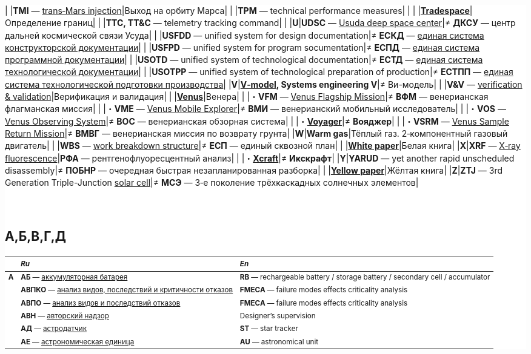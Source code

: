 | |**TMI** — [trans‑Mars injection](nnb.md#tmi)|Выход на орбиту Марса|
| |**TPM** — technical performance measures| |
| |**[Tradespace](tradespace.md)**|Определение границ|
| |**TTC, TT&C** — telemetry tracking command| |
|**U**|**UDSC** — [Usuda deep space center](udsc.md)|≠ **ДКСУ** — центр дальней космической связи Усуда|
| |**USFDD** — unified system for design documentation|≠ **ЕСКД** — [единая система конструкторской документации](eskd.md)|
| |**USFPD** — unified system for program socumentation|≠ **ЕСПД** — [единая система программной документации](espd.md)|
| |**USOTD** — unified system of technological documentation|≠ **ЕСТД** — [единая система технологической документации](estd.md)|
| |**USOTPP** — unified system of technological preparation of production|≠ **ЕСТПП** — [единая система технологической подготовки производства](estpp.md)|
|**V**|**[V‑model](v_model.md), Systems engineering V**|≠ Ви-модель|
| |**V&V** — [verification & validation](vnv.md)|Верификация и валидация|
| |**[Venus](venus.md)**|Венера|
| |・**VFM** — [Venus Flagship Mission](venus_flagship_mission.md)|≠ **ВФМ** — венерианская флагманская миссия|
| |・**VME** — [Venus Mobile Explorer](venus_mobile_explorer.md)|≠ **ВМИ** — венерианский мобильный исследователь|
| |・**VOS** — [Venus Observing System](venus_observing_system.md)|≠ **ВОС** — венерианская обзорная система|
| |・**[Voyager](voyager.md)**|≠ **Вояджер**|
| |・**VSRM** — [Venus Sample Return Mission](venus_sample_return_mission.md)|≠ **ВМВГ** — венерианская миссия по возврату грунта|
|**W**|**Warm gas**|Тёплый газ. 2‑компонентный газовый двигатель|
| |**WBS** — [work breakdown structure](plan.md)|≠ **ЕСП** — единый сквозной план|
| |**[White paper](colour_papers.md)**|Белая книга|
|**X**|**XRF** — [X‑ray fluorescence](xrf.md)|**РФА** — рентгенофлуоресцентный анализ|
| |・**[Xcraft](xcraft.md)**|≠ **Икскрафт**|
|**Y**|**YARUD** — yet another rapid unscheduled disassembly|≠ **ПОБНР** — очередная быстрая незапланированная разборка|
| |**[Yellow paper](colour_papers.md)**|Жёлтая книга|
|**Z**|**ZTJ** — 3rd Generation Triple-Junction [solar cell](sp.md)|≠ **МСЭ** — 3‑е поколение трёхкаскадных солнечных элементов|

</small>

<p style="page-break-after:always"> </p>

## А,Б,В,Г,Д

<small>

| |*Ru*|*En*|
|:-|:-|:-|
|**А**|**АБ** — [аккумуляторная батарея](eb.md)|**RB** — rechargeable battery / storage battery / secondary cell / accumulator|
| |**АВПКО** — [анализ видов, последствий и критичности отказов](fmeca.md)|**FMECA** — failure modes effects criticality analysis|
| |**АВПО** — [анализ видов и последствий отказов](fmeca.md)|**FMECA** — failure modes effects criticality analysis|
| |**АВН** — [авторский надзор](des_spv.md)|Designer’s supervision|
| |**АД** — [астродатчик](sensor.md)|**ST** — star tracker|
| |**АЕ** — [астрономическая единица](si.md)|**AU** — astronomical unit|